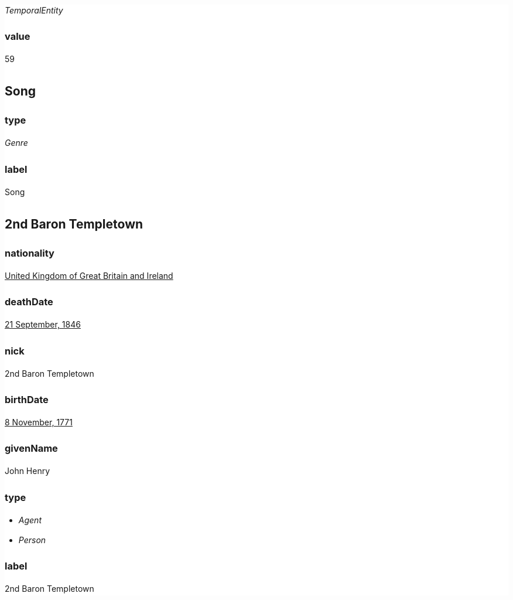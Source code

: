 *TemporalEntity*

### value


59

## Song

### type


*Genre*

### label


Song

## 2nd Baron Templetown

### nationality


[United Kingdom of Great Britain and Ireland](#United-Kingdom-of-Great-Britain-and-Ireland)

### deathDate


[21 September, 1846](#21-September-1846)

### nick


2nd Baron Templetown

### birthDate


[8 November, 1771](#8-November-1771)

### givenName


John Henry

### type

 - *Agent*

 - *Person*

### label


2nd Baron Templetown
